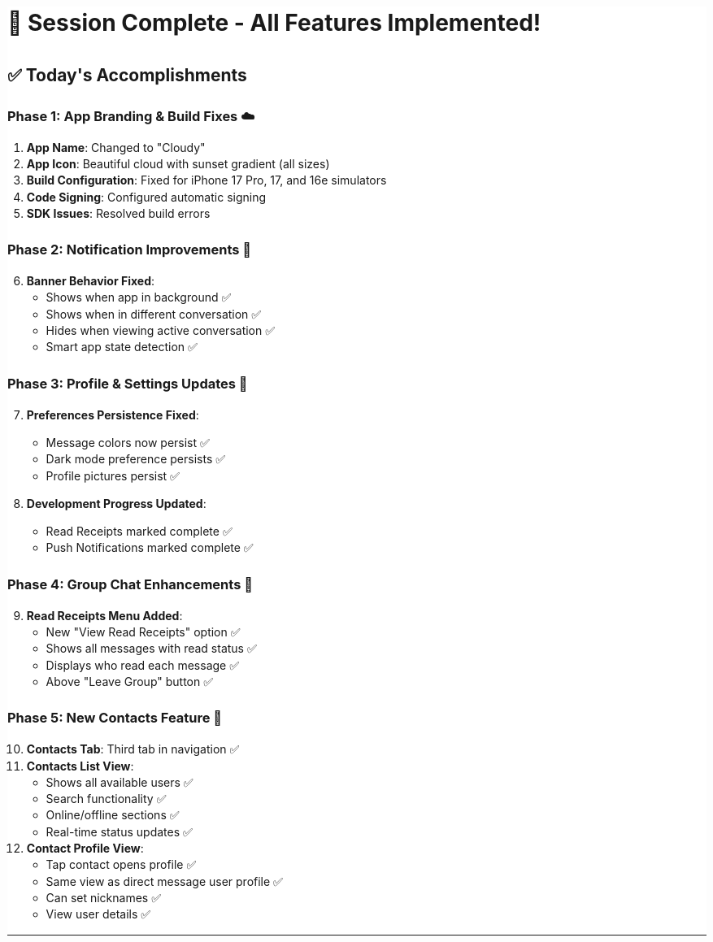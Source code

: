 # 🎉 Session Complete - All Features Implemented!

## ✅ Today's Accomplishments

### Phase 1: App Branding & Build Fixes ☁️
1. **App Name**: Changed to "Cloudy"
2. **App Icon**: Beautiful cloud with sunset gradient (all sizes)
3. **Build Configuration**: Fixed for iPhone 17 Pro, 17, and 16e simulators
4. **Code Signing**: Configured automatic signing
5. **SDK Issues**: Resolved build errors

### Phase 2: Notification Improvements 🔔
6. **Banner Behavior Fixed**: 
   - Shows when app in background ✅
   - Shows when in different conversation ✅
   - Hides when viewing active conversation ✅
   - Smart app state detection ✅

### Phase 3: Profile & Settings Updates 👤
7. **Preferences Persistence Fixed**:
   - Message colors now persist ✅
   - Dark mode preference persists ✅
   - Profile pictures persist ✅
   
8. **Development Progress Updated**:
   - Read Receipts marked complete ✅
   - Push Notifications marked complete ✅

### Phase 4: Group Chat Enhancements 👥
9. **Read Receipts Menu Added**:
   - New "View Read Receipts" option ✅
   - Shows all messages with read status ✅
   - Displays who read each message ✅
   - Above "Leave Group" button ✅

### Phase 5: New Contacts Feature 📇
10. **Contacts Tab**: Third tab in navigation ✅
11. **Contacts List View**:
    - Shows all available users ✅
    - Search functionality ✅
    - Online/offline sections ✅
    - Real-time status updates ✅
12. **Contact Profile View**:
    - Tap contact opens profile ✅
    - Same view as direct message user profile ✅
    - Can set nicknames ✅
    - View user details ✅

---